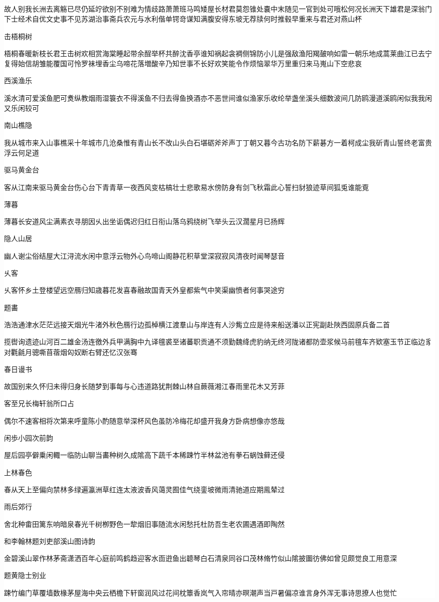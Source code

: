 故人别我长洲去离觞已尽仍延竚欲别不别难为情歧路萧萧班马鸣矮屋长材君莫怨锥处嚢中末随见一官到处可哦松何况长洲天下雄君是深翁门下士经术自优文史事不见苏湖治事斋兵农元与水利偕单锷竒谋知满腹安得东坡无荐牍何时推毂早重来与君还对燕山杯  

击梧桐树  

梧桐春暖新枝长君王击树欢相赏海棠睡起带余酲举杯共醉沈香亭谁知祸起衾裯侧锦防小儿是强敌渔阳羯皷响如雷一朝乐地成蒿莱曲江已去宁复得始信胡雏能覆国可怜罗袜埋香尘乌啼花落増酸辛乃知世事不长好欢笑能令作烦恼翠华万里重归来马嵬山下空悲哀  

西溪渔乐  

溪水清可爱溪鱼肥可煑纵教烟雨湿簑衣不得溪鱼不归去得鱼换酒亦不恶世间谁似渔家乐收纶举盏坐溪头细数波间几防鸥漫道溪鸥闲似我我闲又乐闲较可  

南山樵隐  

我从城市来入山事樵采十年城市几沧桑惟有青山长不改山头白石堪砺斧斧声丁丁朝又暮今古功名防下薪碁方一着柯成尘我斫青山誓终老富贵浮云何足道  

驱马黄金台  

客从江南来驱马黄金台伤心台下青青草一夜西风变枯槁壮士悲歌易水傍防身有剑飞秋霜此心誓扫豺狼迹草间狐兎谁能覔  

薄暮  

薄暮长安道风尘满素衣寻朋因乆出坐诟偶迟归红日衔山落乌鸦绕树飞举头云汉濶星月已扬辉  

隐人山居  

幽人谢尘俗结屋大江浔流水闲中意浮云物外心鸟啼山阁静花积草堂深寂寂风清夜时闻琴瑟音  

乆客  

乆客怀乡土登楼望远空鴈归知歳暮花发喜春融故国青天外皇都紫气中笑渠幽愤者何事哭途穷  

题畵  

浩浩通津水茫茫远接天烟光牛渚外秋色鴈行边孤棹横江渡羣山与岸连有人沙觜立应是待来船送潘以正宪副赴陜西固原兵备二首  

揽辔询遗迹山河百二雄金汤连徼外兵甲满胸中九译氊裘至诸蕃职贡通不须勤魏绛虎豹纳无终河陇诸都防壶浆候马前氊车齐欵塞玉节正临边豸对氍毹月骢嘶苜蓿烟匃奴断右臂还忆汉张骞  

春日谩书  

故国别来久怀归未得归身长随梦到事每与心违道路犹荆棘山林自蕨薇湘江春雨里花木又芳菲  

客至兄长梅轩翁所口占  

偶尔不速客相将次第来呼童陈小酌随意举深杯风色虽防冷梅花却盛开我身方卧病想像亦悠哉  

闲歩小园次前韵  

屋后园亭僻乗闲輙一临防山聊当畵种树久成隂高下蔬千本稀踈竹半林盆池有拳石蜗蚀藓还侵  

上林春色  

春从天上至偏向禁林多绿遍瀛洲草红连太液波香风蔼灵囿佳气绕銮坡微雨清驰道应期鳯辇过  

雨后郊行  

舍北种畬田篱东响暗泉春光千树栁野色一犂烟旧事随流水闲愁托杜防吾生老农圃遇酒即陶然  

和李翰林题刘吏部溪山图诗韵  

金碧溪山翠作林茅斋潇洒百年心庭前鸣鹤趋迎客水靣逰鱼出聼琴白石清泉同谷口茂林脩竹似山隂披圗彷佛如曾见颇觉良工用意深  

题黄隐士别业  

踈竹编门草覆墙数椽茅屋海中央云栖檐下轩窗润风过花间枕簟香岚气入帘晴亦暝潮声当戸暑偏凉谁言身外浑无事诗思撩人也觉忙  
